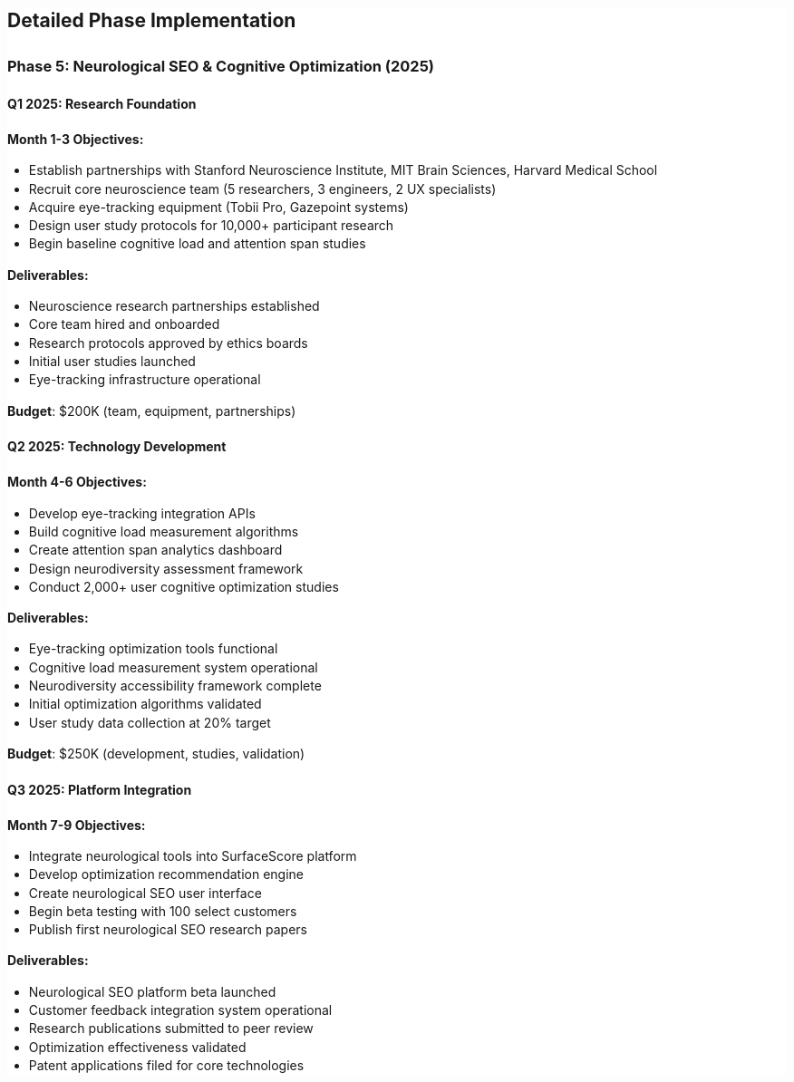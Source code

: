 ## Detailed Phase Implementation

### **Phase 5: Neurological SEO & Cognitive Optimization (2025)**

#### **Q1 2025: Research Foundation**
**Month 1-3 Objectives:**
- Establish partnerships with Stanford Neuroscience Institute, MIT Brain Sciences, Harvard Medical School
- Recruit core neuroscience team (5 researchers, 3 engineers, 2 UX specialists)
- Acquire eye-tracking equipment (Tobii Pro, Gazepoint systems)
- Design user study protocols for 10,000+ participant research
- Begin baseline cognitive load and attention span studies

**Deliverables:**
- Neuroscience research partnerships established
- Core team hired and onboarded
- Research protocols approved by ethics boards
- Initial user studies launched
- Eye-tracking infrastructure operational

**Budget**: $200K (team, equipment, partnerships)

#### **Q2 2025: Technology Development**
**Month 4-6 Objectives:**
- Develop eye-tracking integration APIs
- Build cognitive load measurement algorithms
- Create attention span analytics dashboard
- Design neurodiversity assessment framework
- Conduct 2,000+ user cognitive optimization studies

**Deliverables:**
- Eye-tracking optimization tools functional
- Cognitive load measurement system operational
- Neurodiversity accessibility framework complete
- Initial optimization algorithms validated
- User study data collection at 20% target

**Budget**: $250K (development, studies, validation)

#### **Q3 2025: Platform Integration**
**Month 7-9 Objectives:**
- Integrate neurological tools into SurfaceScore platform
- Develop optimization recommendation engine
- Create neurological SEO user interface
- Begin beta testing with 100 select customers
- Publish first neurological SEO research papers

**Deliverables:**
- Neurological SEO platform beta launched
- Customer feedback integration system operational
- Research publications submitted to peer review
- Optimization effectiveness validated
- Patent applications filed for core technologies
